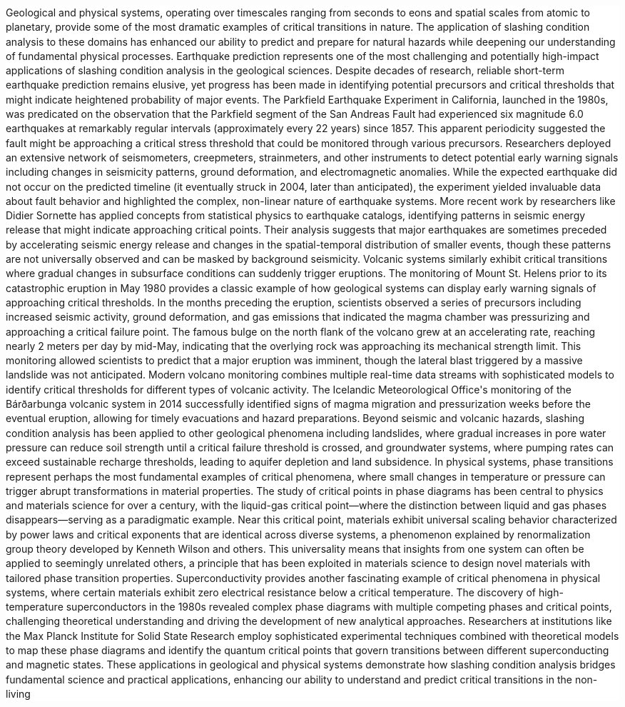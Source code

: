 Geological and physical systems, operating over timescales ranging from seconds to eons and spatial scales from atomic to planetary, provide some of the most dramatic examples of critical transitions in nature. The application of slashing condition analysis to these domains has enhanced our ability to predict and prepare for natural hazards while deepening our understanding of fundamental physical processes. Earthquake prediction represents one of the most challenging and potentially high-impact applications of slashing condition analysis in the geological sciences. Despite decades of research, reliable short-term earthquake prediction remains elusive, yet progress has been made in identifying potential precursors and critical thresholds that might indicate heightened probability of major events. The Parkfield Earthquake Experiment in California, launched in the 1980s, was predicated on the observation that the Parkfield segment of the San Andreas Fault had experienced six magnitude 6.0 earthquakes at remarkably regular intervals (approximately every 22 years) since 1857. This apparent periodicity suggested the fault might be approaching a critical stress threshold that could be monitored through various precursors. Researchers deployed an extensive network of seismometers, creepmeters, strainmeters, and other instruments to detect potential early warning signals including changes in seismicity patterns, ground deformation, and electromagnetic anomalies. While the expected earthquake did not occur on the predicted timeline (it eventually struck in 2004, later than anticipated), the experiment yielded invaluable data about fault behavior and highlighted the complex, non-linear nature of earthquake systems. More recent work by researchers like Didier Sornette has applied concepts from statistical physics to earthquake catalogs, identifying patterns in seismic energy release that might indicate approaching critical points. Their analysis suggests that major earthquakes are sometimes preceded by accelerating seismic energy release and changes in the spatial-temporal distribution of smaller events, though these patterns are not universally observed and can be masked by background seismicity. Volcanic systems similarly exhibit critical transitions where gradual changes in subsurface conditions can suddenly trigger eruptions. The monitoring of Mount St. Helens prior to its catastrophic eruption in May 1980 provides a classic example of how geological systems can display early warning signals of approaching critical thresholds. In the months preceding the eruption, scientists observed a series of precursors including increased seismic activity, ground deformation, and gas emissions that indicated the magma chamber was pressurizing and approaching a critical failure point. The famous bulge on the north flank of the volcano grew at an accelerating rate, reaching nearly 2 meters per day by mid-May, indicating that the overlying rock was approaching its mechanical strength limit. This monitoring allowed scientists to predict that a major eruption was imminent, though the lateral blast triggered by a massive landslide was not anticipated. Modern volcano monitoring combines multiple real-time data streams with sophisticated models to identify critical thresholds for different types of volcanic activity. The Icelandic Meteorological Office's monitoring of the Bárðarbunga volcanic system in 2014 successfully identified signs of magma migration and pressurization weeks before the eventual eruption, allowing for timely evacuations and hazard preparations. Beyond seismic and volcanic hazards, slashing condition analysis has been applied to other geological phenomena including landslides, where gradual increases in pore water pressure can reduce soil strength until a critical failure threshold is crossed, and groundwater systems, where pumping rates can exceed sustainable recharge thresholds, leading to aquifer depletion and land subsidence. In physical systems, phase transitions represent perhaps the most fundamental examples of critical phenomena, where small changes in temperature or pressure can trigger abrupt transformations in material properties. The study of critical points in phase diagrams has been central to physics and materials science for over a century, with the liquid-gas critical point—where the distinction between liquid and gas phases disappears—serving as a paradigmatic example. Near this critical point, materials exhibit universal scaling behavior characterized by power laws and critical exponents that are identical across diverse systems, a phenomenon explained by renormalization group theory developed by Kenneth Wilson and others. This universality means that insights from one system can often be applied to seemingly unrelated others, a principle that has been exploited in materials science to design novel materials with tailored phase transition properties. Superconductivity provides another fascinating example of critical phenomena in physical systems, where certain materials exhibit zero electrical resistance below a critical temperature. The discovery of high-temperature superconductors in the 1980s revealed complex phase diagrams with multiple competing phases and critical points, challenging theoretical understanding and driving the development of new analytical approaches. Researchers at institutions like the Max Planck Institute for Solid State Research employ sophisticated experimental techniques combined with theoretical models to map these phase diagrams and identify the quantum critical points that govern transitions between different superconducting and magnetic states. These applications in geological and physical systems demonstrate how slashing condition analysis bridges fundamental science and practical applications, enhancing our ability to understand and predict critical transitions in the non-living